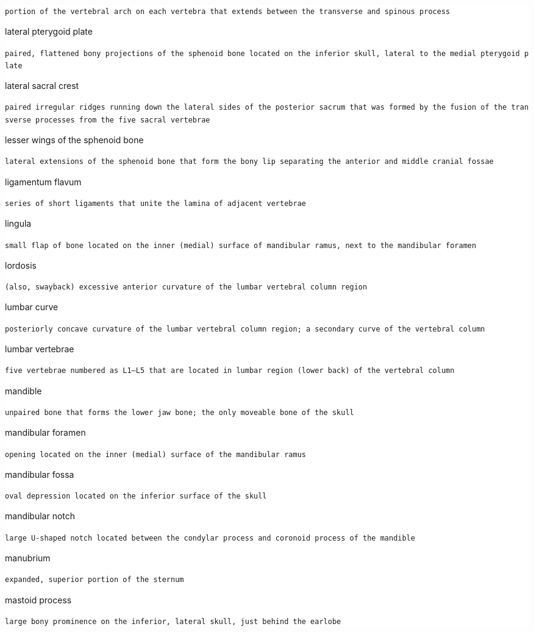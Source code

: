     portion of the vertebral arch on each vertebra that extends between the transverse and spinous process

lateral pterygoid plate

    paired, flattened bony projections of the sphenoid bone located on the inferior skull, lateral to the medial pterygoid plate

lateral sacral crest

    paired irregular ridges running down the lateral sides of the posterior sacrum that was formed by the fusion of the transverse processes from the five sacral vertebrae

lesser wings of the sphenoid bone

    lateral extensions of the sphenoid bone that form the bony lip separating the anterior and middle cranial fossae

ligamentum flavum

    series of short ligaments that unite the lamina of adjacent vertebrae

lingula

    small flap of bone located on the inner (medial) surface of mandibular ramus, next to the mandibular foramen

lordosis

    (also, swayback) excessive anterior curvature of the lumbar vertebral column region

lumbar curve

    posteriorly concave curvature of the lumbar vertebral column region; a secondary curve of the vertebral column

lumbar vertebrae

    five vertebrae numbered as L1–L5 that are located in lumbar region (lower back) of the vertebral column

mandible

    unpaired bone that forms the lower jaw bone; the only moveable bone of the skull

mandibular foramen

    opening located on the inner (medial) surface of the mandibular ramus

mandibular fossa

    oval depression located on the inferior surface of the skull

mandibular notch

    large U-shaped notch located between the condylar process and coronoid process of the mandible

manubrium

    expanded, superior portion of the sternum

mastoid process

    large bony prominence on the inferior, lateral skull, just behind the earlobe
